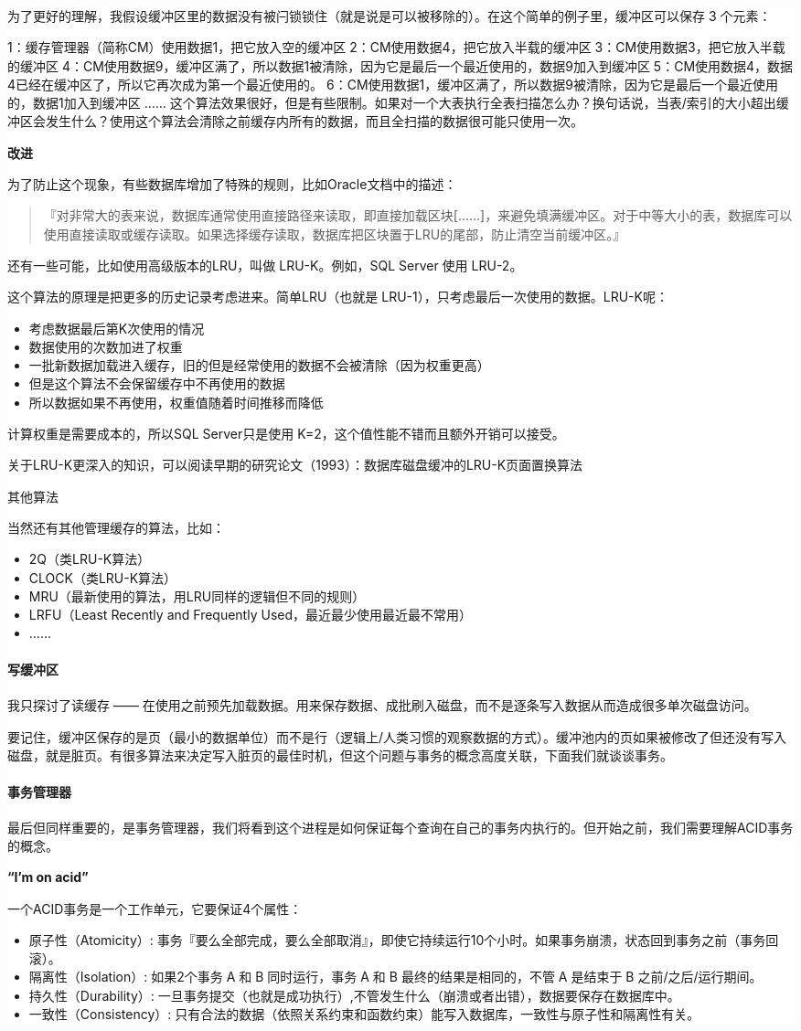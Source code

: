 
为了更好的理解，我假设缓冲区里的数据没有被闩锁锁住（就是说是可以被移除的）。在这个简单的例子里，缓冲区可以保存 3 个元素：

1：缓存管理器（简称CM）使用数据1，把它放入空的缓冲区
2：CM使用数据4，把它放入半载的缓冲区
3：CM使用数据3，把它放入半载的缓冲区
4：CM使用数据9，缓冲区满了，所以数据1被清除，因为它是最后一个最近使用的，数据9加入到缓冲区
5：CM使用数据4，数据4已经在缓冲区了，所以它再次成为第一个最近使用的。
6：CM使用数据1，缓冲区满了，所以数据9被清除，因为它是最后一个最近使用的，数据1加入到缓冲区
……
这个算法效果很好，但是有些限制。如果对一个大表执行全表扫描怎么办？换句话说，当表/索引的大小超出缓冲区会发生什么？使用这个算法会清除之前缓存内所有的数据，而且全扫描的数据很可能只使用一次。

**改进**

为了防止这个现象，有些数据库增加了特殊的规则，比如Oracle文档中的描述：

>『对非常大的表来说，数据库通常使用直接路径来读取，即直接加载区块[……]，来避免填满缓冲区。对于中等大小的表，数据库可以使用直接读取或缓存读取。如果选择缓存读取，数据库把区块置于LRU的尾部，防止清空当前缓冲区。』

还有一些可能，比如使用高级版本的LRU，叫做 LRU-K。例如，SQL Server 使用 LRU-2。

这个算法的原理是把更多的历史记录考虑进来。简单LRU（也就是 LRU-1），只考虑最后一次使用的数据。LRU-K呢：

- 考虑数据最后第K次使用的情况
- 数据使用的次数加进了权重
- 一批新数据加载进入缓存，旧的但是经常使用的数据不会被清除（因为权重更高）
- 但是这个算法不会保留缓存中不再使用的数据
- 所以数据如果不再使用，权重值随着时间推移而降低

计算权重是需要成本的，所以SQL Server只是使用 K=2，这个值性能不错而且额外开销可以接受。

关于LRU-K更深入的知识，可以阅读早期的研究论文（1993）：数据库磁盘缓冲的LRU-K页面置换算法

其他算法

当然还有其他管理缓存的算法，比如：

- 2Q（类LRU-K算法）
- CLOCK（类LRU-K算法）
- MRU（最新使用的算法，用LRU同样的逻辑但不同的规则）
- LRFU（Least Recently and Frequently Used，最近最少使用最近最不常用）
- ……
#### 写缓冲区

我只探讨了读缓存 —— 在使用之前预先加载数据。用来保存数据、成批刷入磁盘，而不是逐条写入数据从而造成很多单次磁盘访问。

要记住，缓冲区保存的是页（最小的数据单位）而不是行（逻辑上/人类习惯的观察数据的方式）。缓冲池内的页如果被修改了但还没有写入磁盘，就是脏页。有很多算法来决定写入脏页的最佳时机，但这个问题与事务的概念高度关联，下面我们就谈谈事务。

#### 事务管理器

最后但同样重要的，是事务管理器，我们将看到这个进程是如何保证每个查询在自己的事务内执行的。但开始之前，我们需要理解ACID事务的概念。

**“I’m on acid”**

一个ACID事务是一个工作单元，它要保证4个属性：

- 原子性（Atomicity）: 事务『要么全部完成，要么全部取消』，即使它持续运行10个小时。如果事务崩溃，状态回到事务之前（事务回滚）。
- 隔离性（Isolation）: 如果2个事务 A 和 B 同时运行，事务 A 和 B 最终的结果是相同的，不管 A 是结束于 B 之前/之后/运行期间。
- 持久性（Durability）: 一旦事务提交（也就是成功执行）,不管发生什么（崩溃或者出错），数据要保存在数据库中。
- 一致性（Consistency）: 只有合法的数据（依照关系约束和函数约束）能写入数据库，一致性与原子性和隔离性有关。
